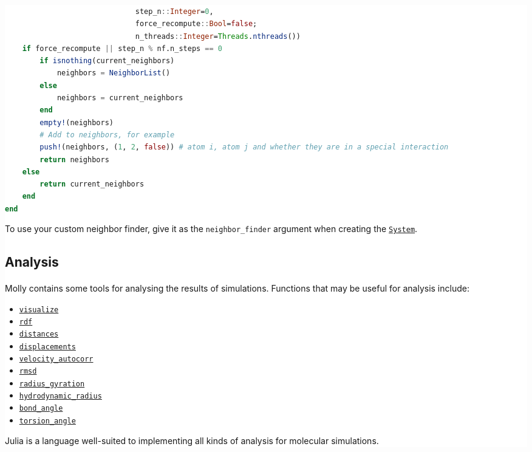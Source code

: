 ```julia
                              step_n::Integer=0,
                              force_recompute::Bool=false;
                              n_threads::Integer=Threads.nthreads())
    if force_recompute || step_n % nf.n_steps == 0
        if isnothing(current_neighbors)
            neighbors = NeighborList()
        else
            neighbors = current_neighbors
        end
        empty!(neighbors)
        # Add to neighbors, for example
        push!(neighbors, (1, 2, false)) # atom i, atom j and whether they are in a special interaction
        return neighbors
    else
        return current_neighbors
    end
end
```
To use your custom neighbor finder, give it as the `neighbor_finder` argument when creating the [`System`](@ref).

## Analysis

Molly contains some tools for analysing the results of simulations.
Functions that may be useful for analysis include:
- [`visualize`](@ref)
- [`rdf`](@ref)
- [`distances`](@ref)
- [`displacements`](@ref)
- [`velocity_autocorr`](@ref)
- [`rmsd`](@ref)
- [`radius_gyration`](@ref)
- [`hydrodynamic_radius`](@ref)
- [`bond_angle`](@ref)
- [`torsion_angle`](@ref)

Julia is a language well-suited to implementing all kinds of analysis for molecular simulations.
